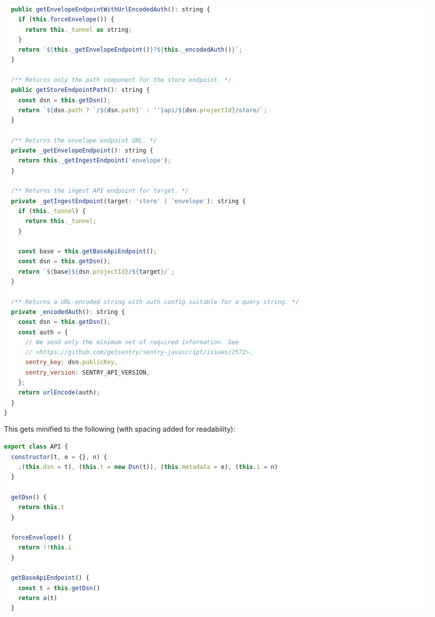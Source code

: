 ```js
  public getEnvelopeEndpointWithUrlEncodedAuth(): string {
    if (this.forceEnvelope()) {
      return this._tunnel as string;
    }
    return `${this._getEnvelopeEndpoint()}?${this._encodedAuth()}`;
  }

  /** Returns only the path component for the store endpoint. */
  public getStoreEndpointPath(): string {
    const dsn = this.getDsn();
    return `${dsn.path ? `/${dsn.path}` : ''}api/${dsn.projectId}/store/`;
  }

  /** Returns the envelope endpoint URL. */
  private _getEnvelopeEndpoint(): string {
    return this._getIngestEndpoint('envelope');
  }

  /** Returns the ingest API endpoint for target. */
  private _getIngestEndpoint(target: 'store' | 'envelope'): string {
    if (this._tunnel) {
      return this._tunnel;
    }

    const base = this.getBaseApiEndpoint();
    const dsn = this.getDsn();
    return `${base}${dsn.projectId}/${target}/`;
  }

  /** Returns a URL-encoded string with auth config suitable for a query string. */
  private _encodedAuth(): string {
    const dsn = this.getDsn();
    const auth = {
      // We send only the minimum set of required information. See
      // <https://github.com/getsentry/sentry-javascript/issues/2572>.
      sentry_key: dsn.publicKey,
      sentry_version: SENTRY_API_VERSION,
    };
    return urlEncode(auth);
  }
}
```

This gets minified to the following (with spacing added for readability):

```js
export class API {
  constructor(t, e = {}, n) {
    ;(this.dsn = t), (this.t = new Dsn(t)), (this.metadata = e), (this.i = n)
  }

  getDsn() {
    return this.t
  }

  forceEnvelope() {
    return !!this.i
  }

  getBaseApiEndpoint() {
    const t = this.getDsn()
    return a(t)
  }

```